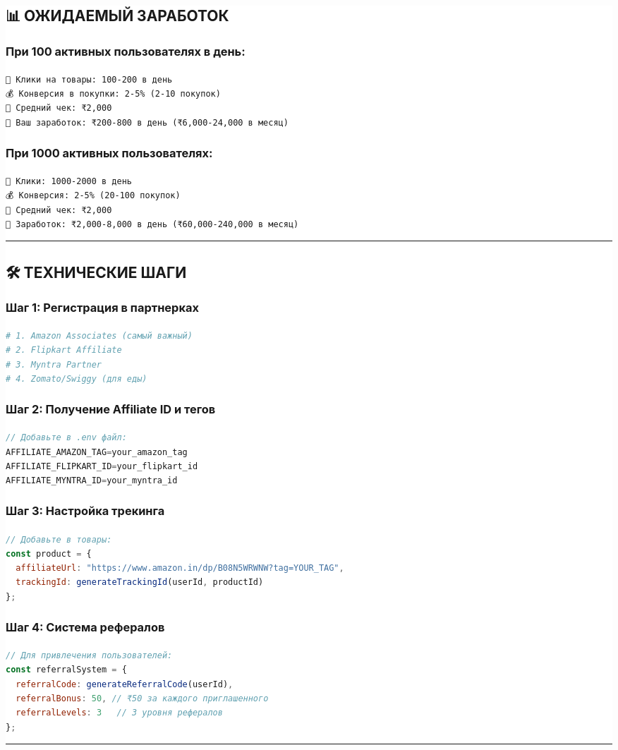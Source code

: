 
## 📊 **ОЖИДАЕМЫЙ ЗАРАБОТОК**

### **При 100 активных пользователях в день:**
```
🎯 Клики на товары: 100-200 в день
💰 Конверсия в покупки: 2-5% (2-10 покупок)
💸 Средний чек: ₹2,000
🎁 Ваш заработок: ₹200-800 в день (₹6,000-24,000 в месяц)
```

### **При 1000 активных пользователях:**
```
🎯 Клики: 1000-2000 в день
💰 Конверсия: 2-5% (20-100 покупок)
💸 Средний чек: ₹2,000
🎁 Заработок: ₹2,000-8,000 в день (₹60,000-240,000 в месяц)
```

---

## 🛠️ **ТЕХНИЧЕСКИЕ ШАГИ**

### **Шаг 1: Регистрация в партнерках**
```bash
# 1. Amazon Associates (самый важный)
# 2. Flipkart Affiliate
# 3. Myntra Partner
# 4. Zomato/Swiggy (для еды)
```

### **Шаг 2: Получение Affiliate ID и тегов**
```javascript
// Добавьте в .env файл:
AFFILIATE_AMAZON_TAG=your_amazon_tag
AFFILIATE_FLIPKART_ID=your_flipkart_id
AFFILIATE_MYNTRA_ID=your_myntra_id
```

### **Шаг 3: Настройка трекинга**
```javascript
// Добавьте в товары:
const product = {
  affiliateUrl: "https://www.amazon.in/dp/B08N5WRWNW?tag=YOUR_TAG",
  trackingId: generateTrackingId(userId, productId)
};
```

### **Шаг 4: Система рефералов**
```javascript
// Для привлечения пользователей:
const referralSystem = {
  referralCode: generateReferralCode(userId),
  referralBonus: 50, // ₹50 за каждого приглашенного
  referralLevels: 3   // 3 уровня рефералов
};
```

---